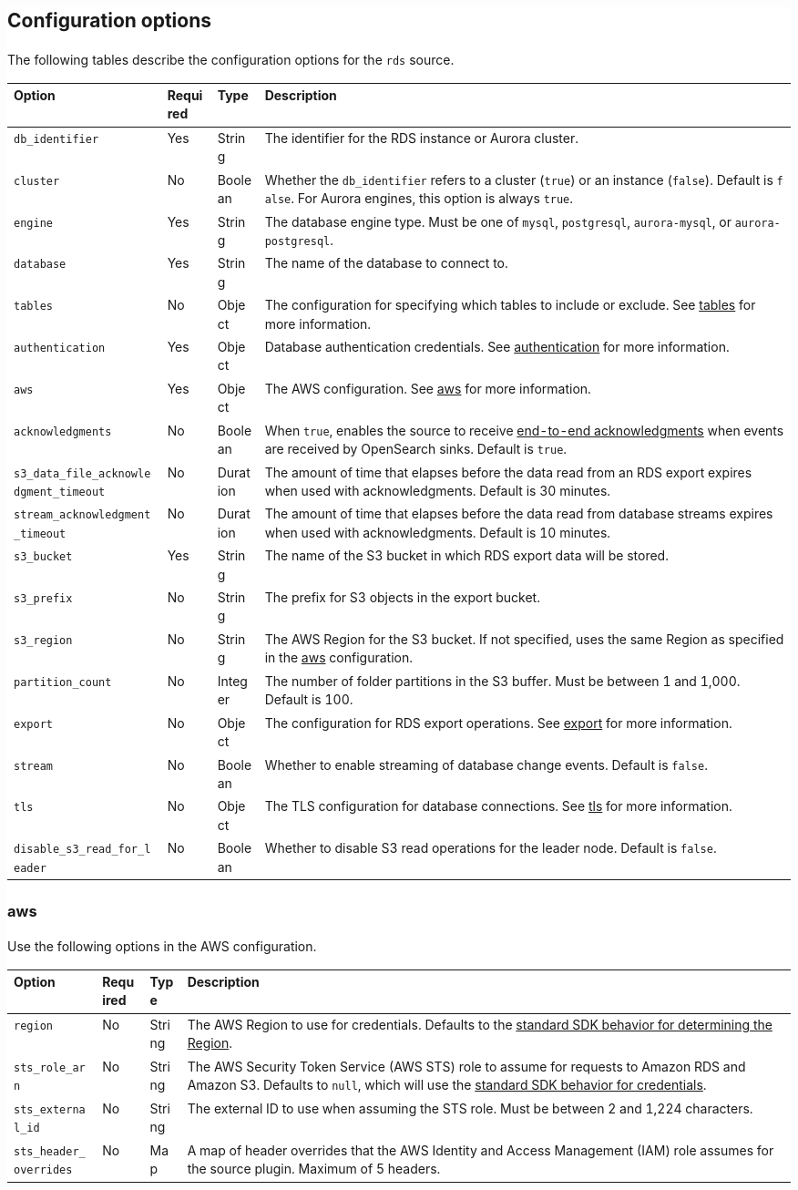 ## Configuration options

The following tables describe the configuration options for the `rds` source.

Option | Required | Type | Description
:--- | :--- | :--- | :---
`db_identifier` | Yes | String | The identifier for the RDS instance or Aurora cluster.
`cluster` | No | Boolean | Whether the `db_identifier` refers to a cluster (`true`) or an instance (`false`). Default is `false`. For Aurora engines, this option is always `true`.
`engine` | Yes | String | The database engine type. Must be one of `mysql`, `postgresql`, `aurora-mysql`, or `aurora-postgresql`.
`database` | Yes | String | The name of the database to connect to.
`tables` | No | Object | The configuration for specifying which tables to include or exclude. See [tables](#tables) for more information.
`authentication` | Yes | Object | Database authentication credentials. See [authentication](#authentication) for more information.
`aws` | Yes | Object | The AWS configuration. See [aws](#aws) for more information.
`acknowledgments` | No | Boolean | When `true`, enables the source to receive [end-to-end acknowledgments]({{site.url}}{{site.baseurl}}/data-prepper/pipelines/pipelines#end-to-end-acknowledgments) when events are received by OpenSearch sinks. Default is `true`.
`s3_data_file_acknowledgment_timeout` | No | Duration | The amount of time that elapses before the data read from an RDS export expires when used with acknowledgments. Default is 30 minutes.
`stream_acknowledgment_timeout` | No | Duration | The amount of time that elapses before the data read from database streams expires when used with acknowledgments. Default is 10 minutes.
`s3_bucket` | Yes | String | The name of the S3 bucket in which RDS export data will be stored.
`s3_prefix` | No | String | The prefix for S3 objects in the export bucket.
`s3_region` | No | String | The AWS Region for the S3 bucket. If not specified, uses the same Region as specified in the [aws](#aws) configuration.
`partition_count` | No | Integer | The number of folder partitions in the S3 buffer. Must be between 1 and 1,000. Default is 100.
`export` | No | Object | The configuration for RDS export operations. See [export](#export-options) for more information.
`stream` | No | Boolean | Whether to enable streaming of database change events. Default is `false`.
`tls` | No | Object | The TLS configuration for database connections. See [tls](#tls-options) for more information.
`disable_s3_read_for_leader` | No | Boolean | Whether to disable S3 read operations for the leader node. Default is `false`.

### aws

Use the following options in the AWS configuration.

Option | Required | Type | Description
:--- | :--- | :--- | :---
`region` | No | String | The AWS Region to use for credentials. Defaults to the [standard SDK behavior for determining the Region](https://docs.aws.amazon.com/sdk-for-java/latest/developer-guide/region-selection.html).
`sts_role_arn` | No | String | The AWS Security Token Service (AWS STS) role to assume for requests to Amazon RDS and Amazon S3. Defaults to `null`, which will use the [standard SDK behavior for credentials](https://docs.aws.amazon.com/sdk-for-java/latest/developer-guide/credentials.html).
`sts_external_id` | No | String | The external ID to use when assuming the STS role. Must be between 2 and 1,224 characters.
`sts_header_overrides` | No | Map | A map of header overrides that the AWS Identity and Access Management (IAM) role assumes for the source plugin. Maximum of 5 headers.
